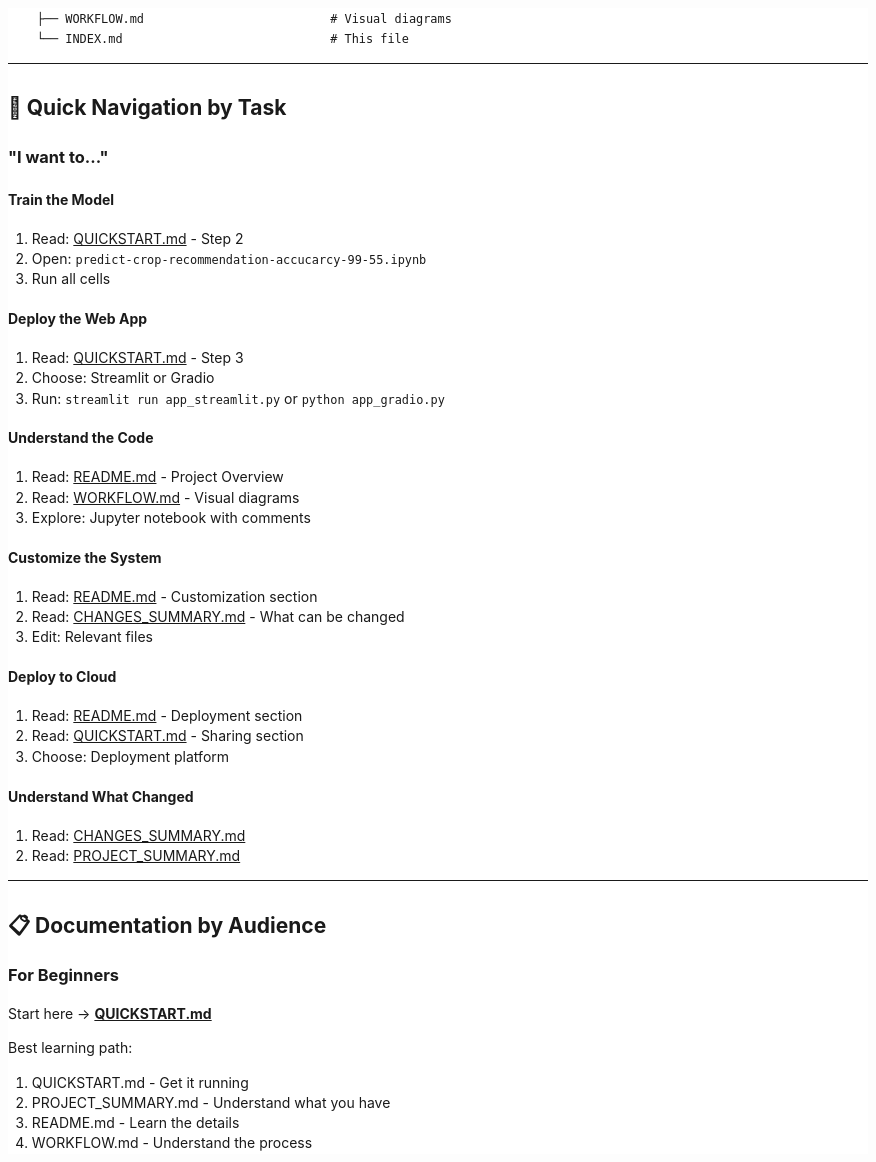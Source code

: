 ```
    ├── WORKFLOW.md                          # Visual diagrams
    └── INDEX.md                             # This file
```

---

## 🎯 Quick Navigation by Task

### "I want to..."

#### Train the Model
1. Read: [QUICKSTART.md](QUICKSTART.md) - Step 2
2. Open: `predict-crop-recommendation-accucarcy-99-55.ipynb`
3. Run all cells

#### Deploy the Web App
1. Read: [QUICKSTART.md](QUICKSTART.md) - Step 3
2. Choose: Streamlit or Gradio
3. Run: `streamlit run app_streamlit.py` or `python app_gradio.py`

#### Understand the Code
1. Read: [README.md](README.md) - Project Overview
2. Read: [WORKFLOW.md](WORKFLOW.md) - Visual diagrams
3. Explore: Jupyter notebook with comments

#### Customize the System
1. Read: [README.md](README.md) - Customization section
2. Read: [CHANGES_SUMMARY.md](CHANGES_SUMMARY.md) - What can be changed
3. Edit: Relevant files

#### Deploy to Cloud
1. Read: [README.md](README.md) - Deployment section
2. Read: [QUICKSTART.md](QUICKSTART.md) - Sharing section
3. Choose: Deployment platform

#### Understand What Changed
1. Read: [CHANGES_SUMMARY.md](CHANGES_SUMMARY.md)
2. Read: [PROJECT_SUMMARY.md](PROJECT_SUMMARY.md)

---

## 📋 Documentation by Audience

### For Beginners
Start here → **[QUICKSTART.md](QUICKSTART.md)**

Best learning path:
1. QUICKSTART.md - Get it running
2. PROJECT_SUMMARY.md - Understand what you have
3. README.md - Learn the details
4. WORKFLOW.md - Understand the process
